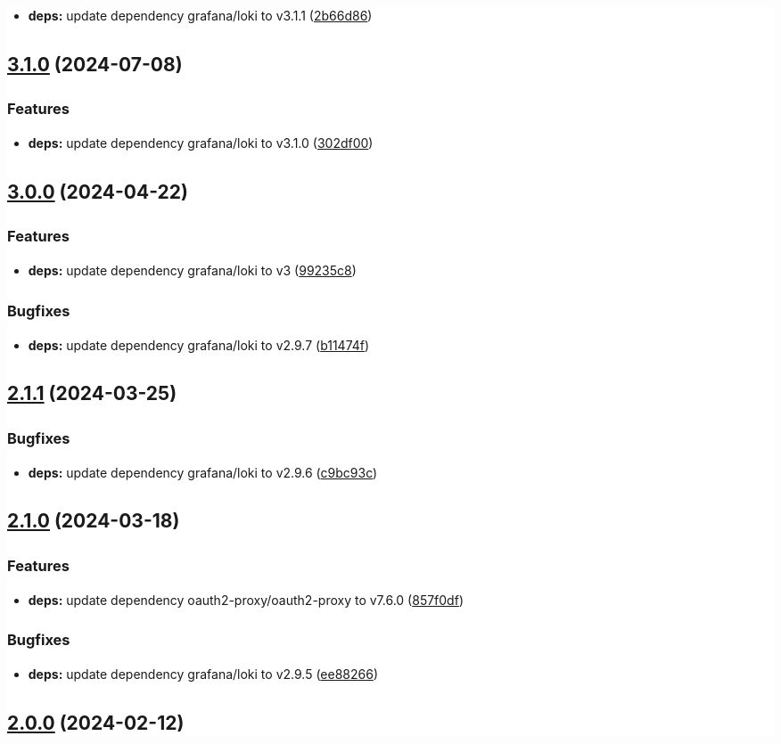 * **deps:** update dependency grafana/loki to v3.1.1 ([2b66d86](https://github.com/rolehippie/loki/commit/2b66d86bf02e475d3e037e6eaeb32a38a620bd6d))

## [3.1.0](https://github.com/rolehippie/loki/compare/v3.0.0...v3.1.0) (2024-07-08)


### Features

* **deps:** update dependency grafana/loki to v3.1.0 ([302df00](https://github.com/rolehippie/loki/commit/302df0081a505874f40b2c3e20c5ad1efeebcebc))

## [3.0.0](https://github.com/rolehippie/loki/compare/v2.1.1...v3.0.0) (2024-04-22)


### Features

* **deps:** update dependency grafana/loki to v3 ([99235c8](https://github.com/rolehippie/loki/commit/99235c88540f6056ca819b19d67fa5c37b9fd97e))


### Bugfixes

* **deps:** update dependency grafana/loki to v2.9.7 ([b11474f](https://github.com/rolehippie/loki/commit/b11474fa349e64ed594d72b8c3667bc7640a9931))

## [2.1.1](https://github.com/rolehippie/loki/compare/v2.1.0...v2.1.1) (2024-03-25)


### Bugfixes

* **deps:** update dependency grafana/loki to v2.9.6 ([c9bc93c](https://github.com/rolehippie/loki/commit/c9bc93c76481a30c3d7f107b6d0e43b9b0754e26))

## [2.1.0](https://github.com/rolehippie/loki/compare/v2.0.0...v2.1.0) (2024-03-18)


### Features

* **deps:** update dependency oauth2-proxy/oauth2-proxy to v7.6.0 ([857f0df](https://github.com/rolehippie/loki/commit/857f0df7734c0bd7ecd89c76b40078332cb1fed0))


### Bugfixes

* **deps:** update dependency grafana/loki to v2.9.5 ([ee88266](https://github.com/rolehippie/loki/commit/ee88266d16bd8a6f88314ec34a5ffe9eb5da36e5))

## [2.0.0](https://github.com/rolehippie/loki/compare/v1.5.5...v2.0.0) (2024-02-12)

